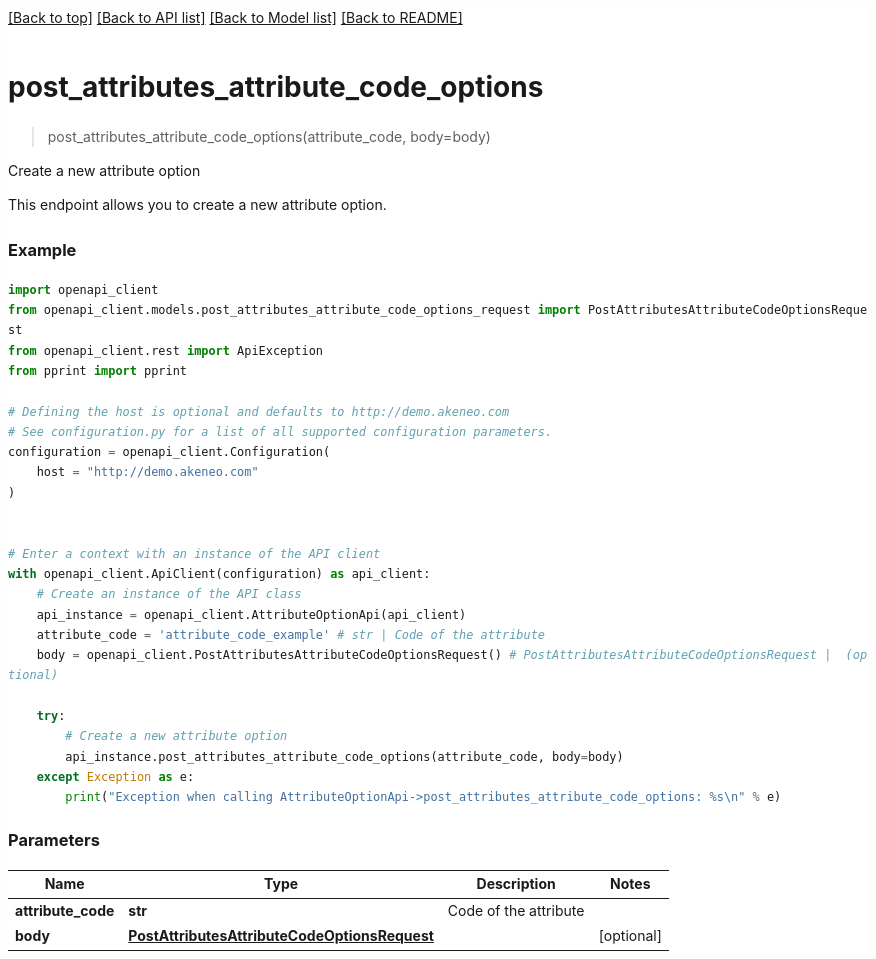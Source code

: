 [[Back to top]](#) [[Back to API list]](../README.md#documentation-for-api-endpoints) [[Back to Model list]](../README.md#documentation-for-models) [[Back to README]](../README.md)

# **post_attributes_attribute_code_options**
> post_attributes_attribute_code_options(attribute_code, body=body)

Create a new attribute option

This endpoint allows you to create a new attribute option.

### Example


```python
import openapi_client
from openapi_client.models.post_attributes_attribute_code_options_request import PostAttributesAttributeCodeOptionsRequest
from openapi_client.rest import ApiException
from pprint import pprint

# Defining the host is optional and defaults to http://demo.akeneo.com
# See configuration.py for a list of all supported configuration parameters.
configuration = openapi_client.Configuration(
    host = "http://demo.akeneo.com"
)


# Enter a context with an instance of the API client
with openapi_client.ApiClient(configuration) as api_client:
    # Create an instance of the API class
    api_instance = openapi_client.AttributeOptionApi(api_client)
    attribute_code = 'attribute_code_example' # str | Code of the attribute
    body = openapi_client.PostAttributesAttributeCodeOptionsRequest() # PostAttributesAttributeCodeOptionsRequest |  (optional)

    try:
        # Create a new attribute option
        api_instance.post_attributes_attribute_code_options(attribute_code, body=body)
    except Exception as e:
        print("Exception when calling AttributeOptionApi->post_attributes_attribute_code_options: %s\n" % e)
```



### Parameters


Name | Type | Description  | Notes
------------- | ------------- | ------------- | -------------
 **attribute_code** | **str**| Code of the attribute | 
 **body** | [**PostAttributesAttributeCodeOptionsRequest**](PostAttributesAttributeCodeOptionsRequest.md)|  | [optional] 
